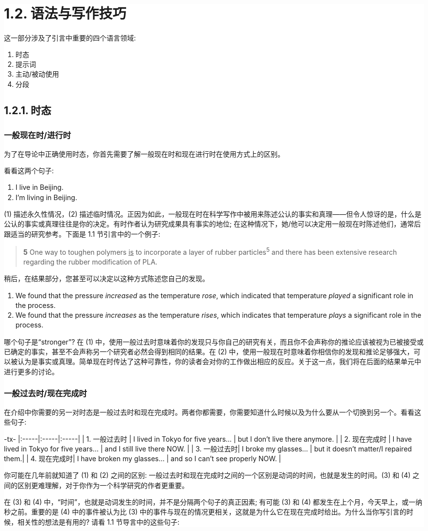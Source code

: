 # 1.2. 语法与写作技巧

这一部分涉及了引言中重要的四个语言领域:
1. 时态
2. 提示词
3. 主动/被动使用
4. 分段


## 1.2.1. 时态

### 一般现在时/进行时

为了在导论中正确使用时态，你首先需要了解一般现在时和现在进行时在使用方式上的区别。

看看这两个句子:
1. I live in Beijing.
2. I’m living in Beijing.

(1) 描述永久性情况，(2) 描述临时情况。正因为如此，一般现在时在科学写作中被用来陈述公认的事实和真理——但令人惊讶的是，什么是公认的事实或真理往往是你的决定。有时作者认为研究成果具有事实的地位; 在这种情况下，她/他可以决定用一般现在时陈述他们，通常后跟适当的研究参考。下面是 1.1 节引言中的一个例子:

>**5** One way to toughen polymers <u>is</u> to incorporate a layer of rubber particles$^5$ and there has been extensive research regarding the rubber modification of PLA.

稍后，在结果部分，您甚至可以决定以这种方式陈述您自己的发现。
1. We found that the pressure *increased* as the temperature *rose*, which indicated that temperature *played* a significant role in the process.
2. We found that the pressure *increases* as the temperature *rises*, which indicates that temperature *plays* a significant role in the process.

哪个句子是“stronger”? 在 (1) 中，使用一般过去时意味着你的发现只与你自己的研究有关，而且你不会声称你的推论应该被视为已被接受或已确定的事实，甚至不会声称另一个研究者必然会得到相同的结果。在 (2) 中，使用一般现在时意味着你相信你的发现和推论足够强大，可以被认为是事实或真理。简单现在时传达了这种可靠性，你的读者会对你的工作做出相应的反应。关于这一点，我们将在后面的结果单元中进行更多的讨论。

### 一般过去时/现在完成时

在介绍中你需要的另一对时态是一般过去时和现在完成时。两者你都需要，你需要知道什么时候以及为什么要从一个切换到另一个。看看这些句子:


-tx-
|:-----|:-----|:-----|
|  1. 一般过去时    |   I lived in Tokyo for five years…   |   but I don’t live there anymore.   |
|  2. 现在完成时    |  I have lived in Tokyo for five years…    |   and I still live there NOW.   |
| 3. 一般过去时| I broke my glasses… | but it doesn’t matter/I repaired them.|
| 4. 现在完成时| I have broken my glasses… | and so I can’t see properly NOW. |

你可能在几年前就知道了 (1) 和 (2) 之间的区别: 一般过去时和现在完成时之间的一个区别是动词的时间，也就是发生的时间。(3) 和 (4) 之间的区别更难理解，对于你作为一个科学研究的作者更重要。

在 (3) 和 (4) 中，“时间”，也就是动词发生的时间，并不是分隔两个句子的真正因素; 有可能 (3) 和 (4) 都发生在上个月，今天早上，或一纳秒之前。重要的是 (4) 中的事件被认为比 (3) 中的事件与现在的情况更相关，这就是为什么它在现在完成时给出。为什么当你写引言的时候，相关性的想法是有用的? 请看 1.1 节导言中的这些句子:
